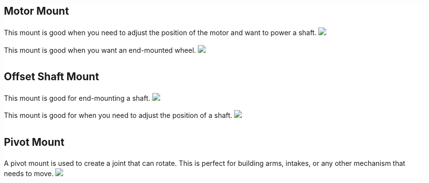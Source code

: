 ## Motor Mount
This mount is good when you need to adjust the position of the motor and want to power a shaft.
<img src={MotorMountV1} width="500"/>

This mount is good when you want an end-mounted wheel.
<img src={MotorMountV2} width="500"/>

## Offset Shaft Mount
This mount is good for end-mounting a shaft.
<img src={OffsetShaftMountV1} width="500"/>

This mount is good for when you need to adjust the position of a shaft.
<img src={OffsetShaftMountV2} width="500"/>

## Pivot Mount
A pivot mount is used to create a joint that can rotate. This is perfect for building arms, intakes, or any other mechanism that needs to move.
<img src={PivotMount} width="500"/>
